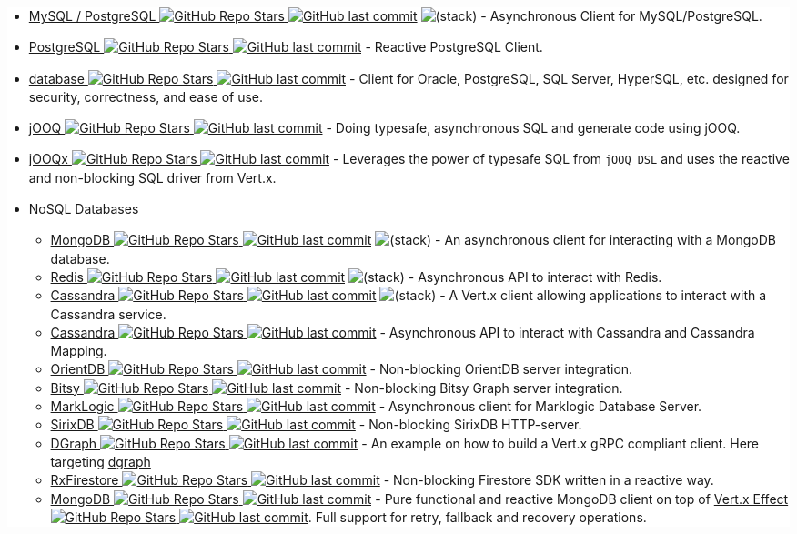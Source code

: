  * [MySQL / PostgreSQL ![GitHub Repo Stars](https://img.shields.io/github/stars/vert-x3/vertx-mysql-postgresql-client) ![GitHub last commit](https://img.shields.io/github/last-commit/vert-x3/vertx-mysql-postgresql-client)](https://github.com/vert-x3/vertx-mysql-postgresql-client) <img src="https://github.com/vert-x3/vertx-awesome/raw/master/vertx-favicon.svg" alt="(stack)" title="Vert.x Stack" height="16px"> - Asynchronous Client for MySQL/PostgreSQL.
  * [PostgreSQL ![GitHub Repo Stars](https://img.shields.io/github/stars/vietj/reactive-pg-client) ![GitHub last commit](https://img.shields.io/github/last-commit/vietj/reactive-pg-client)](https://github.com/vietj/reactive-pg-client) - Reactive PostgreSQL Client.
  * [database ![GitHub Repo Stars](https://img.shields.io/github/stars/susom/database) ![GitHub last commit](https://img.shields.io/github/last-commit/susom/database)](https://github.com/susom/database) - Client for Oracle, PostgreSQL, SQL Server, HyperSQL, etc. designed for security, correctness, and ease of use.
  * [jOOQ ![GitHub Repo Stars](https://img.shields.io/github/stars/jklingsporn/vertx-jooq) ![GitHub last commit](https://img.shields.io/github/last-commit/jklingsporn/vertx-jooq)](https://github.com/jklingsporn/vertx-jooq) - Doing typesafe, asynchronous SQL and generate code using jOOQ.
  * [jOOQx ![GitHub Repo Stars](https://img.shields.io/github/stars/zero88/jooqx) ![GitHub last commit](https://img.shields.io/github/last-commit/zero88/jooqx)](https://github.com/zero88/jooqx) - Leverages the power of typesafe SQL from `jOOQ DSL` and uses the reactive and non-blocking SQL driver from Vert.x.

* NoSQL Databases
  * [MongoDB ![GitHub Repo Stars](https://img.shields.io/github/stars/vert-x3/vertx-mongo-client) ![GitHub last commit](https://img.shields.io/github/last-commit/vert-x3/vertx-mongo-client)](https://github.com/vert-x3/vertx-mongo-client) <img src="https://github.com/vert-x3/vertx-awesome/raw/master/vertx-favicon.svg" alt="(stack)" title="Vert.x Stack" height="16px"> - An asynchronous client for interacting with a MongoDB database.
  * [Redis ![GitHub Repo Stars](https://img.shields.io/github/stars/vert-x3/vertx-redis-client) ![GitHub last commit](https://img.shields.io/github/last-commit/vert-x3/vertx-redis-client)](https://github.com/vert-x3/vertx-redis-client) <img src="https://github.com/vert-x3/vertx-awesome/raw/master/vertx-favicon.svg" alt="(stack)" title="Vert.x Stack" height="16px"> - Asynchronous API to interact with Redis.
  * [Cassandra ![GitHub Repo Stars](https://img.shields.io/github/stars/vert-x3/vertx-cassandra-client) ![GitHub last commit](https://img.shields.io/github/last-commit/vert-x3/vertx-cassandra-client)](https://github.com/vert-x3/vertx-cassandra-client) <img src="https://github.com/vert-x3/vertx-awesome/raw/master/vertx-favicon.svg" alt="(stack)" title="Vert.x Stack" height="16px"> - A Vert.x client allowing applications to interact with a Cassandra service.
  * [Cassandra ![GitHub Repo Stars](https://img.shields.io/github/stars/englishtown/vertx-cassandra) ![GitHub last commit](https://img.shields.io/github/last-commit/englishtown/vertx-cassandra)](https://github.com/englishtown/vertx-cassandra) - Asynchronous API to interact with Cassandra and Cassandra Mapping.
  * [OrientDB ![GitHub Repo Stars](https://img.shields.io/github/stars/cstamas/vertx-orientdb) ![GitHub last commit](https://img.shields.io/github/last-commit/cstamas/vertx-orientdb)](https://github.com/cstamas/vertx-orientdb) - Non-blocking OrientDB server integration.
  * [Bitsy ![GitHub Repo Stars](https://img.shields.io/github/stars/cstamas/vertx-bitsy) ![GitHub last commit](https://img.shields.io/github/last-commit/cstamas/vertx-bitsy)](https://github.com/cstamas/vertx-bitsy) - Non-blocking Bitsy Graph server integration.
  * [MarkLogic ![GitHub Repo Stars](https://img.shields.io/github/stars/etourdot/vertx-marklogic) ![GitHub last commit](https://img.shields.io/github/last-commit/etourdot/vertx-marklogic)](https://github.com/etourdot/vertx-marklogic) - Asynchronous client for Marklogic Database Server.
  * [SirixDB ![GitHub Repo Stars](https://img.shields.io/github/stars/sirixdb/sirix) ![GitHub last commit](https://img.shields.io/github/last-commit/sirixdb/sirix)](https://github.com/sirixdb/sirix/tree/master/bundles/sirix-rest-api) - Non-blocking SirixDB HTTP-server.
  * [DGraph ![GitHub Repo Stars](https://img.shields.io/github/stars/aesteve/vertx-dgraph-client) ![GitHub last commit](https://img.shields.io/github/last-commit/aesteve/vertx-dgraph-client)](https://github.com/aesteve/vertx-dgraph-client) - An example on how to build a Vert.x gRPC compliant client. Here targeting [dgraph](https://dgraph.io)
  * [RxFirestore ![GitHub Repo Stars](https://img.shields.io/github/stars/pjgg/rxfirestore) ![GitHub last commit](https://img.shields.io/github/last-commit/pjgg/rxfirestore)](https://github.com/pjgg/rxfirestore) - Non-blocking Firestore SDK written in a reactive way.
  * [MongoDB ![GitHub Repo Stars](https://img.shields.io/github/stars/imrafaelmerino/vertx-mongodb-effect) ![GitHub last commit](https://img.shields.io/github/last-commit/imrafaelmerino/vertx-mongodb-effect)](https://github.com/imrafaelmerino/vertx-mongodb-effect) - Pure functional and reactive MongoDB client on top of [Vert.x Effect ![GitHub Repo Stars](https://img.shields.io/github/stars/imrafaelmerino/vertx-mongodb-effect) ![GitHub last commit](https://img.shields.io/github/last-commit/imrafaelmerino/vertx-mongodb-effect)](https://github.com/imrafaelmerino/vertx-mongodb-effect). Full support for retry, fallback and recovery operations.